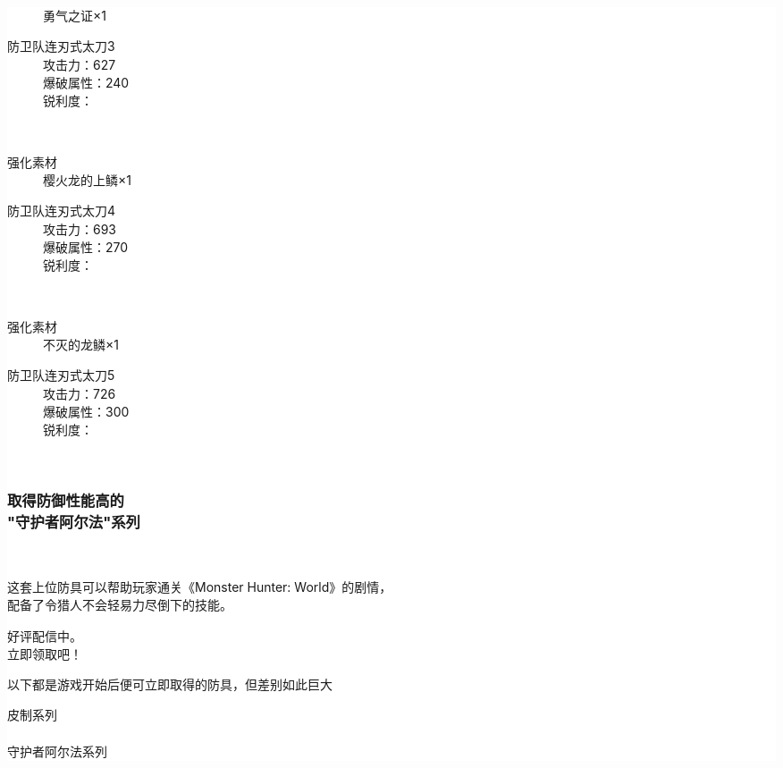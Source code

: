 <dd>勇气之证×1</dd>
</dl>
</div>
<div class="build_inner">
<dl class="title">
<dt>防卫队连刃式太刀3</dt>
<dd>攻击力：627</dd>
<dd>爆破属性：240</dd>
<dd class="figureBlock"><span>锐利度：</span><figure><img src="https://www.monsterhunter.com/world-iceborne/topics/boost/images/img_weapon_buildup_quality03.jpg" alt referrerpolicy="no-referrer"></figure></dd>
</dl>
<dl class="material">
  <dt>强化素材</dt>
<dd>樱火龙的上鳞×1</dd>
</dl>
</div>
<div class="build_inner">
<dl class="title">
<dt>防卫队连刃式太刀4</dt>
<dd>攻击力：693</dd>
<dd>爆破属性：270</dd>
<dd class="figureBlock"><span>锐利度：</span><figure><img src="https://www.monsterhunter.com/world-iceborne/topics/boost/images/img_weapon_buildup_quality04.jpg" alt referrerpolicy="no-referrer"></figure></dd>
</dl>
<dl class="material">
  <dt>强化素材</dt>
<dd>不灭的龙鳞×1</dd>
</dl>
</div>
<div class="build_inner">
<dl class="title">
<dt>防卫队连刃式太刀5</dt>
<dd>攻击力：726</dd>
<dd>爆破属性：300</dd>
<dd class="figureBlock"><span>锐利度：</span><figure><img src="https://www.monsterhunter.com/world-iceborne/topics/boost/images/img_weapon_buildup_quality05.jpg" alt referrerpolicy="no-referrer"></figure></dd>
</dl>
</div>
</div>
</div>
</div>

<div class="contsBox armor">
<div class="bg-h3 dark">
<h3>取得防御性能高的<br class="sp">"守护者阿尔法"系列</h3>
</div>
<div class="detail">
<figure class="detail_image">
<img src="https://www.monsterhunter.com/world-iceborne/topics/boost/images/img_01.png" alt referrerpolicy="no-referrer">
</figure>
<p class="read bold">
这套上位防具可以帮助玩家通关《Monster Hunter: World》的剧情，<br class="pc_tab">
配备了令猎人不会轻易力尽倒下的技能。</p>
  <p class="tc_lightblue text_large center bold mT40 mB40">好评配信中。<br class="sp">
      立即领取吧！</p>
  <p class="sub_text pc_center">以下都是游戏开始后便可立即取得的防具，但差别如此巨大</p>
<div class="innerBox status">
<fugure class="flex_box_inner">
<figcaption>皮制系列</figcaption>
<img src="https://www.monsterhunter.com/world-iceborne/topics/boost/images/img_armour_status01.png" alt referrerpolicy="no-referrer">
</fugure>
<fugure class="flex_box_inner">
<figcaption>守护者阿尔法系列</figcaption>